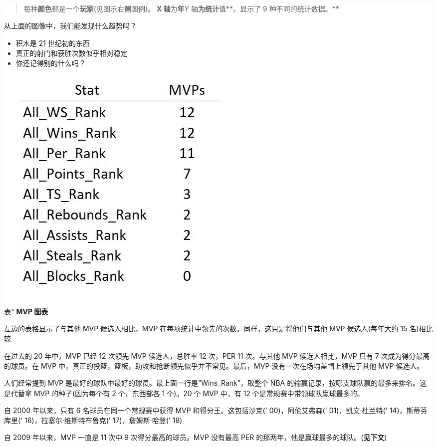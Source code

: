 > 每种**颜色**都是一个**玩家**(见图示右侧图例)。 **X 轴**为**年**Y 轴**为统计**值**。显示了 9 种不同的统计数据。**

从上面的图像中，我们能发现什么趋势吗？

*   积木是 21 世纪初的东西
*   真正的射门和获胜次数似乎相对稳定
*   你还记得别的什么吗？

![](img/b048dcd0e23f489c84ab2828fcac2e12.png)

表" **MVP 图表**

左边的表格显示了与其他 MVP 候选人相比，MVP 在每项统计中领先的次数。同样，这只是将他们与其他 MVP 候选人(每年大约 15 名)相比较

在过去的 20 年中，MVP 已经 12 次领先 MVP 候选人，总胜率 12 次，PER 11 次。与其他 MVP 候选人相比，MVP 只有 7 次成为得分最高的球员。在 MVP 中，真正的投篮，篮板，助攻和抢断领先似乎并不常见。最后，MVP 没有一次在场均盖帽上领先于其他 MVP 候选人。

人们经常提到 MVP 是最好的球队中最好的球员。最上面一行是“Wins_Rank”，取整个 NBA 的输赢记录，按哪支球队赢的最多来排名。这是代替拿 MVP 的种子(因为每个有 2 个，东西部各 1 个)。20 个 MVP 中，有 12 个是常规赛中带领球队赢球最多的。

自 2000 年以来，只有 6 名球员在同一个常规赛中获得 MVP 和得分王。这包括沙克(' 00)，阿伦艾弗森(' 01)，凯文·杜兰特(' 14)，斯蒂芬库里(' 16)，拉塞尔·维斯特布鲁克(' 17)，詹姆斯·哈登(' 18)

自 2009 年以来，MVP 一直是 11 次中 9 次得分最高的球员。MVP 没有最高 PER 的那两年，他是赢球最多的球队。(**见下文**)
